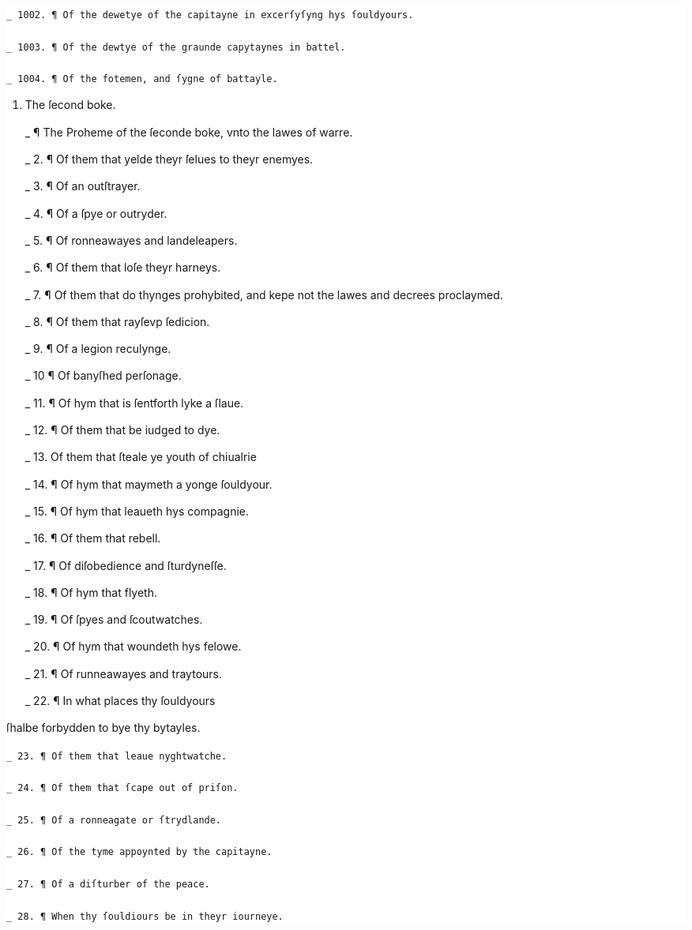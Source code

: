     _ 1002. ¶ Of the dewetye of the capitayne in excerſyſyng hys ſouldyours.

    _ 1003. ¶ Of the dewtye of the graunde capytaynes in battel.

    _ 1004. ¶ Of the fotemen, and ſygne of battayle.

1. The ſecond boke.

    _ ¶ The Proheme of the ſeconde boke, vnto the lawes of warre.

    _ 2. ¶ Of them that yelde theyr ſelues to theyr enemyes.

    _ 3. ¶ Of an outſtrayer.

    _ 4. ¶ Of a ſpye or outryder.

    _ 5. ¶ Of ronneawayes and landeleapers.

    _ 6. ¶ Of them that loſe theyr harneys.

    _ 7. ¶ Of them that do thynges prohybited, and kepe not the lawes and decrees proclaymed.

    _ 8. ¶ Of them that rayſevp ſedicion.

    _ 9. ¶ Of a legion reculynge.

    _ 10 ¶ Of banyſhed perſonage.

    _ 11. ¶ Of hym that is ſentforth lyke a ſlaue.

    _ 12. ¶ Of them that be iudged to dye.

    _ 13. Of them that ſteale ye youth of chiualrie

    _ 14. ¶ Of hym that maymeth a yonge ſouldyour.

    _ 15. ¶ Of hym that leaueth hys compagnie.

    _ 16. ¶ Of them that rebell.

    _ 17. ¶ Of diſobedience and ſturdyneſſe.

    _ 18. ¶ Of hym that flyeth.

    _ 19. ¶ Of ſpyes and ſcoutwatches.

    _ 20. ¶ Of hym that woundeth hys felowe.

    _ 21. ¶ Of runneawayes and traytours.

    _ 22. ¶ In what places thy ſouldyours

ſhalbe forbydden to bye thy bytayles.

    _ 23. ¶ Of them that leaue nyghtwatche.

    _ 24. ¶ Of them that ſcape out of priſon.

    _ 25. ¶ Of a ronneagate or ſtrydlande.

    _ 26. ¶ Of the tyme appoynted by the capitayne.

    _ 27. ¶ Of a diſturber of the peace.

    _ 28. ¶ When thy ſouldiours be in theyr iourneye.
